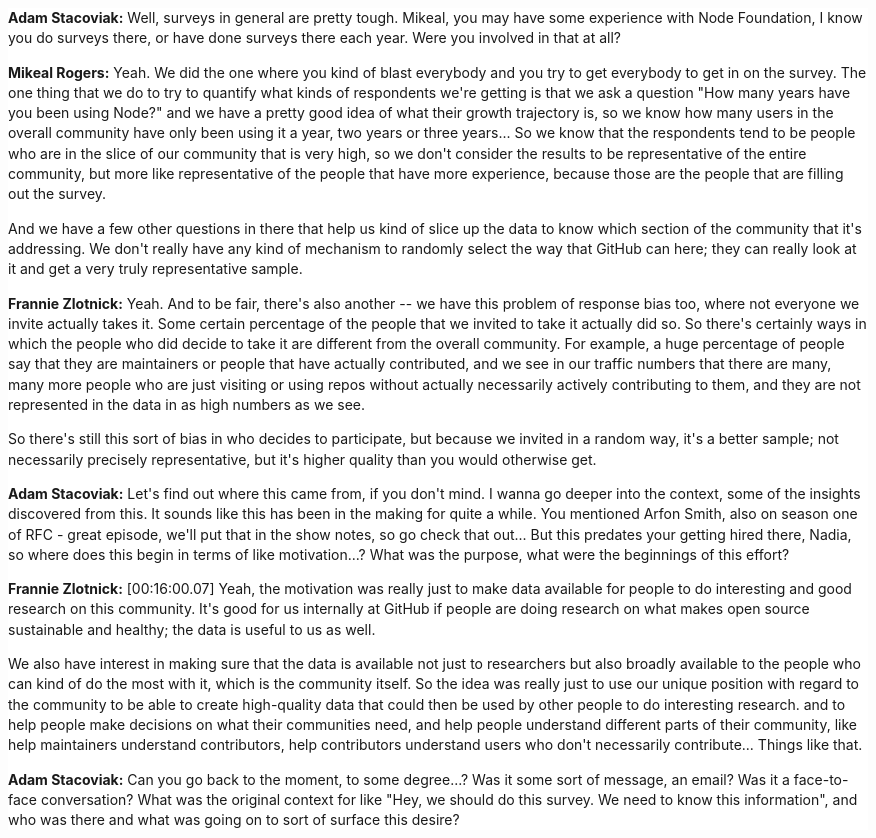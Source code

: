 **Adam Stacoviak:** Well, surveys in general are pretty tough. Mikeal, you may have some experience with Node Foundation, I know you do surveys there, or have done surveys there each year. Were you involved in that at all?

**Mikeal Rogers:** Yeah. We did the one where you kind of blast everybody and you try to get everybody to get in on the survey. The one thing that we do to try to quantify what kinds of respondents we're getting is that we ask a question "How many years have you been using Node?" and we have a pretty good idea of what their growth trajectory is, so we know how many users in the overall community have only been using it a year, two years or three years... So we know that the respondents tend to be people who are in the slice of our community that is very high, so we don't consider the results to be representative of the entire community, but more like representative of the people that have more experience, because those are the people that are filling out the survey.

And we have a few other questions in there that help us kind of slice up the data to know which section of the community that it's addressing. We don't really have any kind of mechanism to randomly select the way that GitHub can here; they can really look at it and get a very truly representative sample.

**Frannie Zlotnick:** Yeah. And to be fair, there's also another -- we have this problem of response bias too, where not everyone we invite actually takes it. Some certain percentage of the people that we invited to take it actually did so. So there's certainly ways in which the people who did decide to take it are different from the overall community. For example, a huge percentage of people say that they are maintainers or people that have actually contributed, and we see in our traffic numbers that there are many, many more people who are just visiting or using repos without actually necessarily actively contributing to them, and they are not represented in the data in as high numbers as we see.

So there's still this sort of bias in who decides to participate, but because we invited in a random way, it's a better sample; not necessarily precisely representative, but it's higher quality than you would otherwise get.

**Adam Stacoviak:** Let's find out where this came from, if you don't mind. I wanna go deeper into the context, some of the insights discovered from this. It sounds like this has been in the making for quite a while. You mentioned Arfon Smith, also on season one of RFC - great episode, we'll put that in the show notes, so go check that out... But this predates your getting hired there, Nadia, so where does this begin in terms of like motivation...? What was the purpose, what were the beginnings of this effort?

**Frannie Zlotnick:** \[00:16:00.07\] Yeah, the motivation was really just to make data available for people to do interesting and good research on this community. It's good for us internally at GitHub if people are doing research on what makes open source sustainable and healthy; the data is useful to us as well.

We also have interest in making sure that the data is available not just to researchers but also broadly available to the people who can kind of do the most with it, which is the community itself. So the idea was really just to use our unique position with regard to the community to be able to create high-quality data that could then be used by other people to do interesting research. and to help people make decisions on what their communities need, and help people understand different parts of their community, like help maintainers understand contributors, help contributors understand users who don't necessarily contribute... Things like that.

**Adam Stacoviak:** Can you go back to the moment, to some degree...? Was it some sort of message, an email? Was it a face-to-face conversation? What was the original context for like "Hey, we should do this survey. We need to know this information", and who was there and what was going on to sort of surface this desire?
